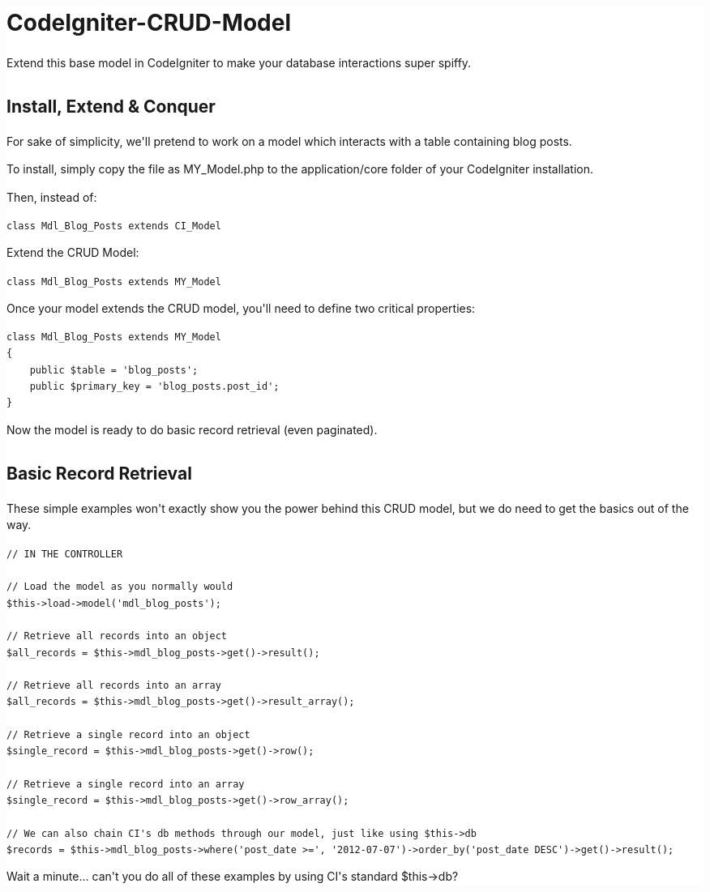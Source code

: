CodeIgniter-CRUD-Model
======================

Extend this base model in CodeIgniter to make your database interactions super spiffy.

## Install, Extend & Conquer

For sake of simplicity, we'll pretend to work on a model which interacts with a table containing blog posts.

To install, simply copy the file as MY_Model.php to the application/core folder of your CodeIgniter installation.

Then, instead of:

	class Mdl_Blog_Posts extends CI_Model

Extend the CRUD Model:

	class Mdl_Blog_Posts extends MY_Model

Once your model extends the CRUD model, you'll need to define two critical properties:

	class Mdl_Blog_Posts extends MY_Model
	{
		public $table = 'blog_posts';
		public $primary_key = 'blog_posts.post_id';
	}

Now the model is ready to do basic record retrieval (even paginated).

## Basic Record Retrieval

These simple examples won't exactly show you the power behind this CRUD model, but we do need to get the basics out of the way.

	// IN THE CONTROLLER

	// Load the model as you normally would
	$this->load->model('mdl_blog_posts');

	// Retrieve all records into an object
	$all_records = $this->mdl_blog_posts->get()->result();

	// Retrieve all records into an array
	$all_records = $this->mdl_blog_posts->get()->result_array();

	// Retrieve a single record into an object
	$single_record = $this->mdl_blog_posts->get()->row();

	// Retrieve a single record into an array
	$single_record = $this->mdl_blog_posts->get()->row_array();

	// We can also chain CI's db methods through our model, just like using $this->db
	$records = $this->mdl_blog_posts->where('post_date >=', '2012-07-07')->order_by('post_date DESC')->get()->result();

Wait a minute... can't you do all of these examples by using CI's standard $this->db?
